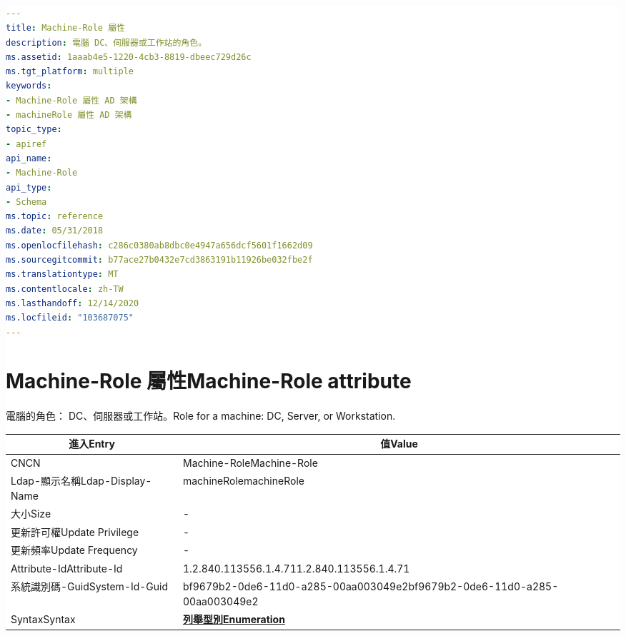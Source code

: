 ```yaml
---
title: Machine-Role 屬性
description: 電腦 DC、伺服器或工作站的角色。
ms.assetid: 1aaab4e5-1220-4cb3-8819-dbeec729d26c
ms.tgt_platform: multiple
keywords:
- Machine-Role 屬性 AD 架構
- machineRole 屬性 AD 架構
topic_type:
- apiref
api_name:
- Machine-Role
api_type:
- Schema
ms.topic: reference
ms.date: 05/31/2018
ms.openlocfilehash: c286c0380ab8dbc0e4947a656dcf5601f1662d09
ms.sourcegitcommit: b77ace27b0432e7cd3863191b11926be032fbe2f
ms.translationtype: MT
ms.contentlocale: zh-TW
ms.lasthandoff: 12/14/2020
ms.locfileid: "103687075"
---
```

# <a name="machine-role-attribute"></a><span data-ttu-id="bae0c-105">Machine-Role 屬性</span><span class="sxs-lookup"><span data-stu-id="bae0c-105">Machine-Role attribute</span></span>

<span data-ttu-id="bae0c-106">電腦的角色： DC、伺服器或工作站。</span><span class="sxs-lookup"><span data-stu-id="bae0c-106">Role for a machine: DC, Server, or Workstation.</span></span>



| <span data-ttu-id="bae0c-107">進入</span><span class="sxs-lookup"><span data-stu-id="bae0c-107">Entry</span></span> | <span data-ttu-id="bae0c-108">值</span><span class="sxs-lookup"><span data-stu-id="bae0c-108">Value</span></span> |
|-------------------|--------------------------------------|
| <span data-ttu-id="bae0c-109">CN</span><span class="sxs-lookup"><span data-stu-id="bae0c-109">CN</span></span>                | <span data-ttu-id="bae0c-110">Machine-Role</span><span class="sxs-lookup"><span data-stu-id="bae0c-110">Machine-Role</span></span>                         |
| <span data-ttu-id="bae0c-111">Ldap-顯示名稱</span><span class="sxs-lookup"><span data-stu-id="bae0c-111">Ldap-Display-Name</span></span> | <span data-ttu-id="bae0c-112">machineRole</span><span class="sxs-lookup"><span data-stu-id="bae0c-112">machineRole</span></span>                          |
| <span data-ttu-id="bae0c-113">大小</span><span class="sxs-lookup"><span data-stu-id="bae0c-113">Size</span></span>              | \-                                   |
| <span data-ttu-id="bae0c-114">更新許可權</span><span class="sxs-lookup"><span data-stu-id="bae0c-114">Update Privilege</span></span>  | \-                                   |
| <span data-ttu-id="bae0c-115">更新頻率</span><span class="sxs-lookup"><span data-stu-id="bae0c-115">Update Frequency</span></span>  | \-                                   |
| <span data-ttu-id="bae0c-116">Attribute-Id</span><span class="sxs-lookup"><span data-stu-id="bae0c-116">Attribute-Id</span></span>      | <span data-ttu-id="bae0c-117">1.2.840.113556.1.4.71</span><span class="sxs-lookup"><span data-stu-id="bae0c-117">1.2.840.113556.1.4.71</span></span>                |
| <span data-ttu-id="bae0c-118">系統識別碼-Guid</span><span class="sxs-lookup"><span data-stu-id="bae0c-118">System-Id-Guid</span></span>    | <span data-ttu-id="bae0c-119">bf9679b2-0de6-11d0-a285-00aa003049e2</span><span class="sxs-lookup"><span data-stu-id="bae0c-119">bf9679b2-0de6-11d0-a285-00aa003049e2</span></span> |
| <span data-ttu-id="bae0c-120">Syntax</span><span class="sxs-lookup"><span data-stu-id="bae0c-120">Syntax</span></span>            | [<span data-ttu-id="bae0c-121">**列舉型別**</span><span class="sxs-lookup"><span data-stu-id="bae0c-121">**Enumeration**</span></span>](s-enumeration.md) |

